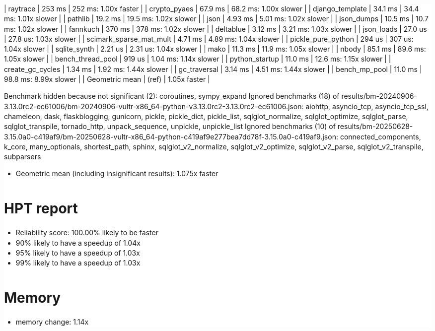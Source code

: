 | raytrace                   | 253 ms                                                       | 252 ms: 1.00x faster                                                  |
| crypto_pyaes               | 67.9 ms                                                      | 68.2 ms: 1.00x slower                                                 |
| django_template            | 34.1 ms                                                      | 34.4 ms: 1.01x slower                                                 |
| pathlib                    | 19.2 ms                                                      | 19.5 ms: 1.02x slower                                                 |
| json                       | 4.93 ms                                                      | 5.01 ms: 1.02x slower                                                 |
| json_dumps                 | 10.5 ms                                                      | 10.7 ms: 1.02x slower                                                 |
| fannkuch                   | 370 ms                                                       | 378 ms: 1.02x slower                                                  |
| deltablue                  | 3.12 ms                                                      | 3.21 ms: 1.03x slower                                                 |
| json_loads                 | 27.0 us                                                      | 27.8 us: 1.03x slower                                                 |
| scimark_sparse_mat_mult    | 4.71 ms                                                      | 4.89 ms: 1.04x slower                                                 |
| pickle_pure_python         | 294 us                                                       | 307 us: 1.04x slower                                                  |
| sqlite_synth               | 2.21 us                                                      | 2.31 us: 1.04x slower                                                 |
| mako                       | 11.3 ms                                                      | 11.9 ms: 1.05x slower                                                 |
| nbody                      | 85.1 ms                                                      | 89.6 ms: 1.05x slower                                                 |
| bench_thread_pool          | 919 us                                                       | 1.04 ms: 1.14x slower                                                 |
| python_startup             | 11.0 ms                                                      | 12.6 ms: 1.15x slower                                                 |
| create_gc_cycles           | 1.34 ms                                                      | 1.92 ms: 1.44x slower                                                 |
| gc_traversal               | 3.14 ms                                                      | 4.51 ms: 1.44x slower                                                 |
| bench_mp_pool              | 11.0 ms                                                      | 98.8 ms: 8.99x slower                                                 |
| Geometric mean             | (ref)                                                        | 1.05x faster                                                          |

Benchmark hidden because not significant (2): coroutines, sympy_expand
Ignored benchmarks (18) of results/bm-20240906-3.13.0rc2-ec61006/bm-20240906-vultr-x86_64-python-v3.13.0rc2-3.13.0rc2-ec61006.json: aiohttp, asyncio_tcp, asyncio_tcp_ssl, chameleon, dask, flaskblogging, gunicorn, pickle, pickle_dict, pickle_list, sqlglot_normalize, sqlglot_optimize, sqlglot_parse, sqlglot_transpile, tornado_http, unpack_sequence, unpickle, unpickle_list
Ignored benchmarks (10) of results/bm-20250628-3.15.0a0-c419af9/bm-20250628-vultr-x86_64-python-c419af9e277bea7dd78f-3.15.0a0-c419af9.json: connected_components, k_core, many_optionals, shortest_path, sphinx, sqlglot_v2_normalize, sqlglot_v2_optimize, sqlglot_v2_parse, sqlglot_v2_transpile, subparsers

- Geometric mean (including insignificant results): 1.075x faster

# HPT report

- Reliability score: 100.00% likely to be faster
- 90% likely to have a speedup of 1.04x
- 95% likely to have a speedup of 1.03x
- 99% likely to have a speedup of 1.03x

# Memory
- memory change: 1.14x